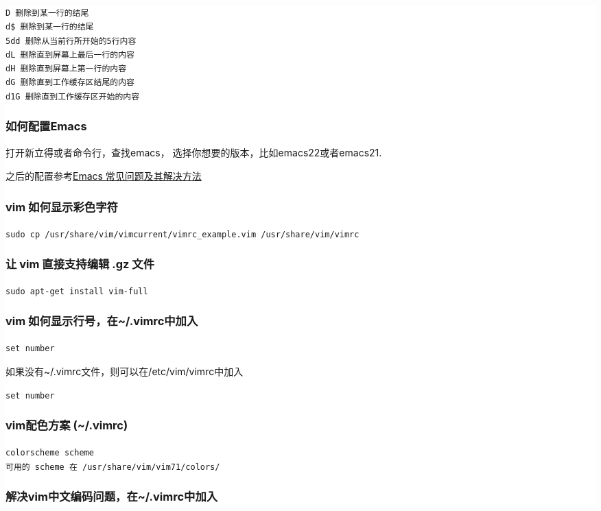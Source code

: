```
D 删除到某一行的结尾
d$ 删除到某一行的结尾
5dd 删除从当前行所开始的5行内容
dL 删除直到屏幕上最后一行的内容
dH 删除直到屏幕上第一行的内容
dG 删除直到工作缓存区结尾的内容
d1G 删除直到工作缓存区开始的内容
```



### 如何配置Emacs

打开新立得或者命令行，查找emacs， 选择你想要的版本，比如emacs22或者emacs21.

之后的配置参考[Emacs 常见问题及其解决方法](javascript:void())



### vim 如何显示彩色字符

```
sudo cp /usr/share/vim/vimcurrent/vimrc_example.vim /usr/share/vim/vimrc
```



### 让 vim 直接支持编辑 .gz 文件

```
sudo apt-get install vim-full
```



### vim 如何显示行号，在~/.vimrc中加入

```
set number
```

如果没有~/.vimrc文件，则可以在/etc/vim/vimrc中加入

```
set number
```



### vim配色方案 (~/.vimrc)

```
colorscheme scheme
可用的 scheme 在 /usr/share/vim/vim71/colors/ 
```



### 解决vim中文编码问题，在~/.vimrc中加入
